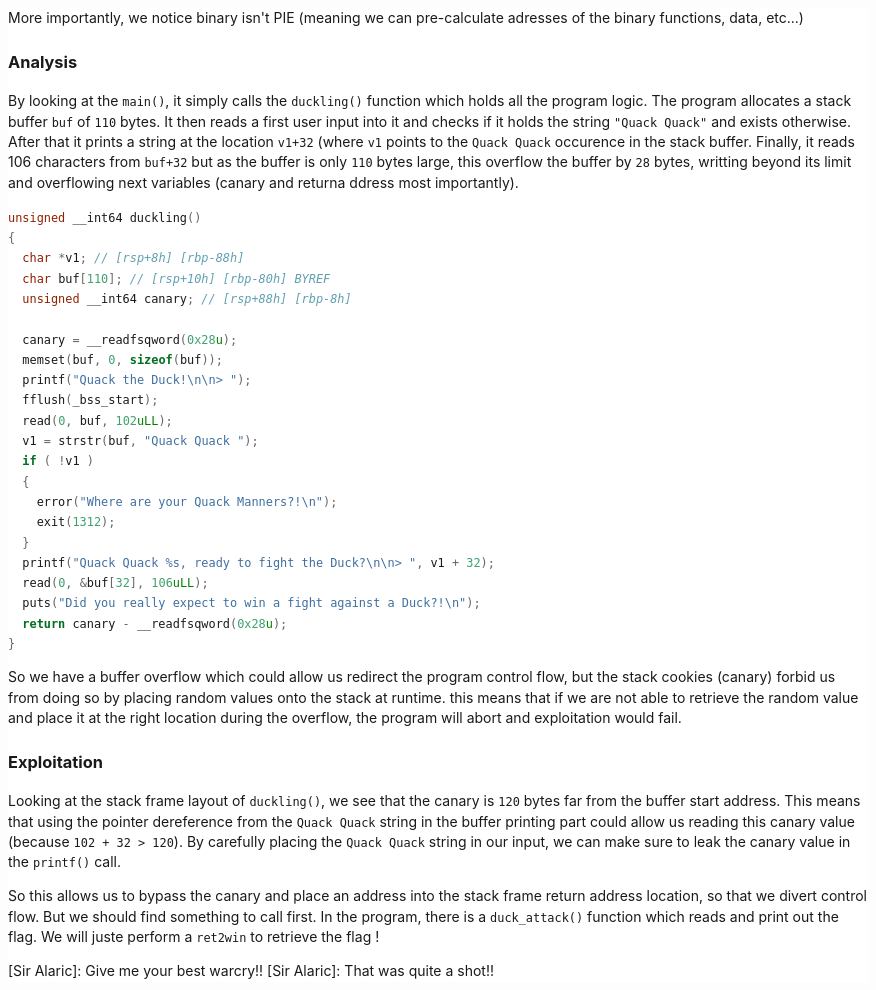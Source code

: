 More importantly, we notice binary isn't PIE (meaning we can pre-calculate adresses of the binary functions, data, etc...)

### Analysis

By looking at the `main()`, it simply calls the `duckling()` function which holds all the program logic. The program allocates a stack buffer `buf` of `110` bytes. 
It then reads a first user input into it and checks if it holds the string `"Quack Quack"` and exists otherwise. After that it prints a string at the location `v1+32` (where `v1` points to the `Quack Quack` occurence in the stack buffer. Finally, it reads 106 characters from `buf+32` but as the buffer is only `110` bytes large, this overflow the buffer by `28` bytes, writting beyond its limit and overflowing next variables (canary and returna ddress most importantly).

```C
unsigned __int64 duckling()
{
  char *v1; // [rsp+8h] [rbp-88h]
  char buf[110]; // [rsp+10h] [rbp-80h] BYREF
  unsigned __int64 canary; // [rsp+88h] [rbp-8h]

  canary = __readfsqword(0x28u);
  memset(buf, 0, sizeof(buf));
  printf("Quack the Duck!\n\n> ");
  fflush(_bss_start);
  read(0, buf, 102uLL);
  v1 = strstr(buf, "Quack Quack ");
  if ( !v1 )
  {
    error("Where are your Quack Manners?!\n");
    exit(1312);
  }
  printf("Quack Quack %s, ready to fight the Duck?\n\n> ", v1 + 32);
  read(0, &buf[32], 106uLL);
  puts("Did you really expect to win a fight against a Duck?!\n");
  return canary - __readfsqword(0x28u);
}
```

So we have a buffer overflow which could allow us redirect the program control flow, but the stack cookies (canary) forbid us from doing so by placing random values onto the stack at runtime. this means that if we are
not able to retrieve the random value and place it at the right location during the overflow, the program will abort and exploitation would fail.

### Exploitation

Looking at the stack frame layout of `duckling()`, we see that the canary is `120` bytes far from the buffer start address. This means that using the pointer dereference from the `Quack Quack` string in the buffer printing part could allow us reading this canary value (because `102 + 32 > 120`). By carefully placing the `Quack Quack` string in our input, we can make sure to leak the canary value in the `printf()` call.

So this allows us to bypass the canary and place an address into the stack frame return address location, so that we divert control flow. But we should find something to call first. In the program, there is a `duck_attack()` function which reads and print out the flag. We will juste perform a `ret2win` to retrieve the flag !


[Sir Alaric]: Give me your best warcry!!
[Sir Alaric]: That was quite a shot!!